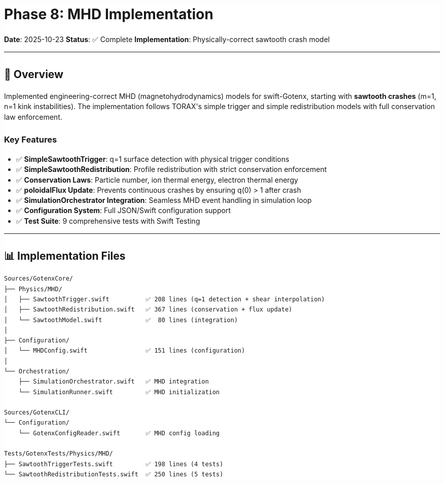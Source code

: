 # Phase 8: MHD Implementation

**Date**: 2025-10-23
**Status**: ✅ Complete
**Implementation**: Physically-correct sawtooth crash model

---

## 🎯 Overview

Implemented engineering-correct MHD (magnetohydrodynamics) models for swift-Gotenx, starting with **sawtooth crashes** (m=1, n=1 kink instabilities). The implementation follows TORAX's simple trigger and simple redistribution models with full conservation law enforcement.

### Key Features

- ✅ **SimpleSawtoothTrigger**: q=1 surface detection with physical trigger conditions
- ✅ **SimpleSawtoothRedistribution**: Profile redistribution with strict conservation enforcement
- ✅ **Conservation Laws**: Particle number, ion thermal energy, electron thermal energy
- ✅ **poloidalFlux Update**: Prevents continuous crashes by ensuring q(0) > 1 after crash
- ✅ **SimulationOrchestrator Integration**: Seamless MHD event handling in simulation loop
- ✅ **Configuration System**: Full JSON/Swift configuration support
- ✅ **Test Suite**: 9 comprehensive tests with Swift Testing

---

## 📊 Implementation Files

```
Sources/GotenxCore/
├── Physics/MHD/
│   ├── SawtoothTrigger.swift          ✅ 208 lines (q=1 detection + shear interpolation)
│   ├── SawtoothRedistribution.swift   ✅ 367 lines (conservation + flux update)
│   └── SawtoothModel.swift            ✅  80 lines (integration)
│
├── Configuration/
│   └── MHDConfig.swift                ✅ 151 lines (configuration)
│
└── Orchestration/
    ├── SimulationOrchestrator.swift   ✅ MHD integration
    └── SimulationRunner.swift         ✅ MHD initialization

Sources/GotenxCLI/
└── Configuration/
    └── GotenxConfigReader.swift       ✅ MHD config loading

Tests/GotenxTests/Physics/MHD/
├── SawtoothTriggerTests.swift         ✅ 198 lines (4 tests)
└── SawtoothRedistributionTests.swift  ✅ 250 lines (5 tests)
```
